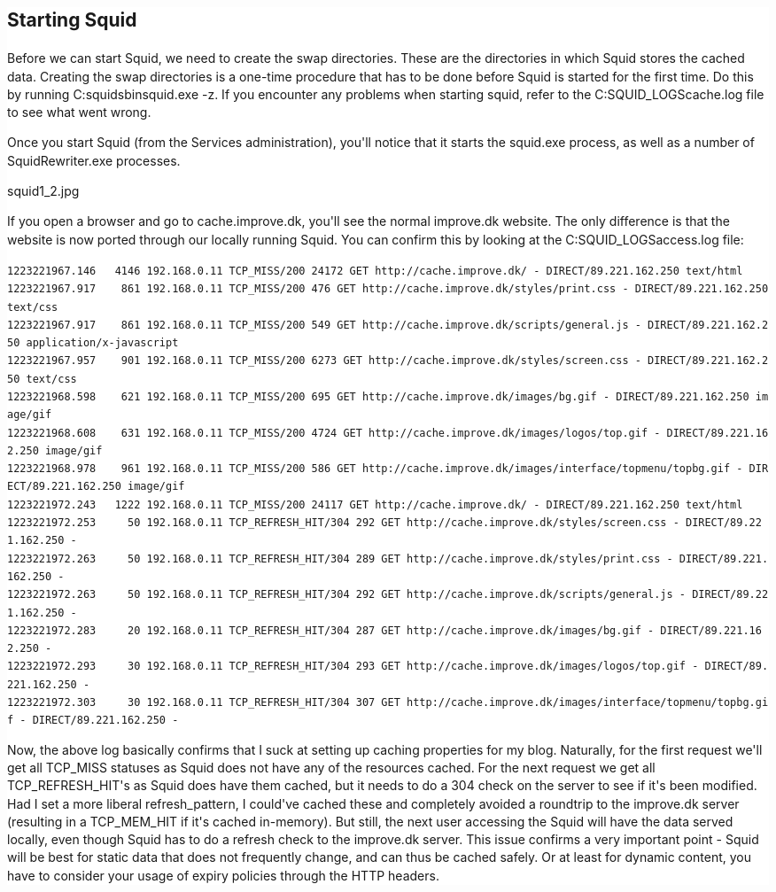 ## Starting Squid

Before we can start Squid, we need to create the swap directories. These are the directories in which Squid stores the cached data. Creating the swap directories is a one-time procedure that has to be done before Squid is started for the first time. Do this by running C:squidsbinsquid.exe -z. If you encounter any problems when starting squid, refer to the C:SQUID_LOGScache.log file to see what went wrong.

Once you start Squid (from the Services administration), you'll notice that it starts the squid.exe process, as well as a number of SquidRewriter.exe processes.

squid1_2.jpg

If you open a browser and go to cache.improve.dk, you'll see the normal improve.dk website. The only difference is that the website is now ported through our locally running Squid. You can confirm this by looking at the C:SQUID_LOGSaccess.log file:

```
1223221967.146   4146 192.168.0.11 TCP_MISS/200 24172 GET http://cache.improve.dk/ - DIRECT/89.221.162.250 text/html
1223221967.917    861 192.168.0.11 TCP_MISS/200 476 GET http://cache.improve.dk/styles/print.css - DIRECT/89.221.162.250 text/css
1223221967.917    861 192.168.0.11 TCP_MISS/200 549 GET http://cache.improve.dk/scripts/general.js - DIRECT/89.221.162.250 application/x-javascript
1223221967.957    901 192.168.0.11 TCP_MISS/200 6273 GET http://cache.improve.dk/styles/screen.css - DIRECT/89.221.162.250 text/css
1223221968.598    621 192.168.0.11 TCP_MISS/200 695 GET http://cache.improve.dk/images/bg.gif - DIRECT/89.221.162.250 image/gif
1223221968.608    631 192.168.0.11 TCP_MISS/200 4724 GET http://cache.improve.dk/images/logos/top.gif - DIRECT/89.221.162.250 image/gif
1223221968.978    961 192.168.0.11 TCP_MISS/200 586 GET http://cache.improve.dk/images/interface/topmenu/topbg.gif - DIRECT/89.221.162.250 image/gif
1223221972.243   1222 192.168.0.11 TCP_MISS/200 24117 GET http://cache.improve.dk/ - DIRECT/89.221.162.250 text/html
1223221972.253     50 192.168.0.11 TCP_REFRESH_HIT/304 292 GET http://cache.improve.dk/styles/screen.css - DIRECT/89.221.162.250 -
1223221972.263     50 192.168.0.11 TCP_REFRESH_HIT/304 289 GET http://cache.improve.dk/styles/print.css - DIRECT/89.221.162.250 -
1223221972.263     50 192.168.0.11 TCP_REFRESH_HIT/304 292 GET http://cache.improve.dk/scripts/general.js - DIRECT/89.221.162.250 -
1223221972.283     20 192.168.0.11 TCP_REFRESH_HIT/304 287 GET http://cache.improve.dk/images/bg.gif - DIRECT/89.221.162.250 -
1223221972.293     30 192.168.0.11 TCP_REFRESH_HIT/304 293 GET http://cache.improve.dk/images/logos/top.gif - DIRECT/89.221.162.250 -
1223221972.303     30 192.168.0.11 TCP_REFRESH_HIT/304 307 GET http://cache.improve.dk/images/interface/topmenu/topbg.gif - DIRECT/89.221.162.250 -
```

Now, the above log basically confirms that I suck at setting up caching properties for my blog. Naturally, for the first request we'll get all TCP_MISS statuses as Squid does not have any of the resources cached. For the next request we get all TCP_REFRESH_HIT's as Squid does have them cached, but it needs to do a 304 check on the server to see if it's been modified. Had I set a more liberal refresh_pattern, I could've cached these and completely avoided a roundtrip to the improve.dk server (resulting in a TCP_MEM_HIT if it's cached in-memory). But still, the next user accessing the Squid will have the data served locally, even though Squid has to do a refresh check to the improve.dk server. This issue confirms a very important point - Squid will be best for static data that does not frequently change, and can thus be cached safely. Or at least for dynamic content, you have to consider your usage of expiry policies through the HTTP headers.

